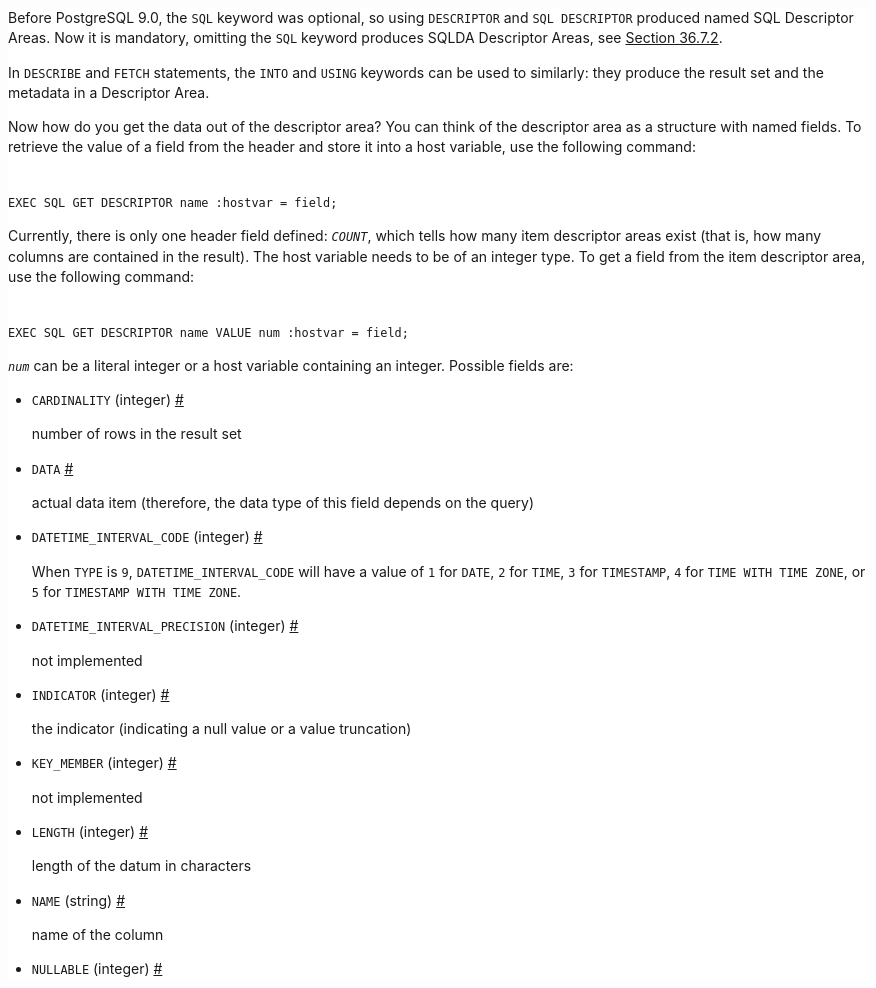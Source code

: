 Before PostgreSQL 9.0, the `SQL` keyword was optional, so using `DESCRIPTOR` and `SQL DESCRIPTOR` produced named SQL Descriptor Areas. Now it is mandatory, omitting the `SQL` keyword produces SQLDA Descriptor Areas, see [Section 36.7.2](ecpg-descriptors.html#ECPG-SQLDA-DESCRIPTORS "36.7.2. SQLDA Descriptor Areas").

In `DESCRIBE` and `FETCH` statements, the `INTO` and `USING` keywords can be used to similarly: they produce the result set and the metadata in a Descriptor Area.

Now how do you get the data out of the descriptor area? You can think of the descriptor area as a structure with named fields. To retrieve the value of a field from the header and store it into a host variable, use the following command:

```

EXEC SQL GET DESCRIPTOR name :hostvar = field;
```

Currently, there is only one header field defined: *`COUNT`*, which tells how many item descriptor areas exist (that is, how many columns are contained in the result). The host variable needs to be of an integer type. To get a field from the item descriptor area, use the following command:

```

EXEC SQL GET DESCRIPTOR name VALUE num :hostvar = field;
```

*`num`* can be a literal integer or a host variable containing an integer. Possible fields are:

* `CARDINALITY` (integer) [#](#ECPG-NAMED-DESCRIPTORS-CARDINALITY)

    number of rows in the result set

* `DATA` [#](#ECPG-NAMED-DESCRIPTORS-DATA)

    actual data item (therefore, the data type of this field depends on the query)

* `DATETIME_INTERVAL_CODE` (integer) [#](#ECPG-NAMED-DESCRIPTORS-DATETIME-INTERVAL-CODE)

    When `TYPE` is `9`, `DATETIME_INTERVAL_CODE` will have a value of `1` for `DATE`, `2` for `TIME`, `3` for `TIMESTAMP`, `4` for `TIME WITH TIME ZONE`, or `5` for `TIMESTAMP WITH TIME ZONE`.

* `DATETIME_INTERVAL_PRECISION` (integer) [#](#ECPG-NAMED-DESCRIPTORS-DATETIME-INTERVAL-PRECISION)

    not implemented

* `INDICATOR` (integer) [#](#ECPG-NAMED-DESCRIPTORS-INDICATOR)

    the indicator (indicating a null value or a value truncation)

* `KEY_MEMBER` (integer) [#](#ECPG-NAMED-DESCRIPTORS-KEY-MEMBER)

    not implemented

* `LENGTH` (integer) [#](#ECPG-NAMED-DESCRIPTORS-LENGTH)

    length of the datum in characters

* `NAME` (string) [#](#ECPG-NAMED-DESCRIPTORS-NAME)

    name of the column

* `NULLABLE` (integer) [#](#ECPG-NAMED-DESCRIPTORS-NULLABLE)
